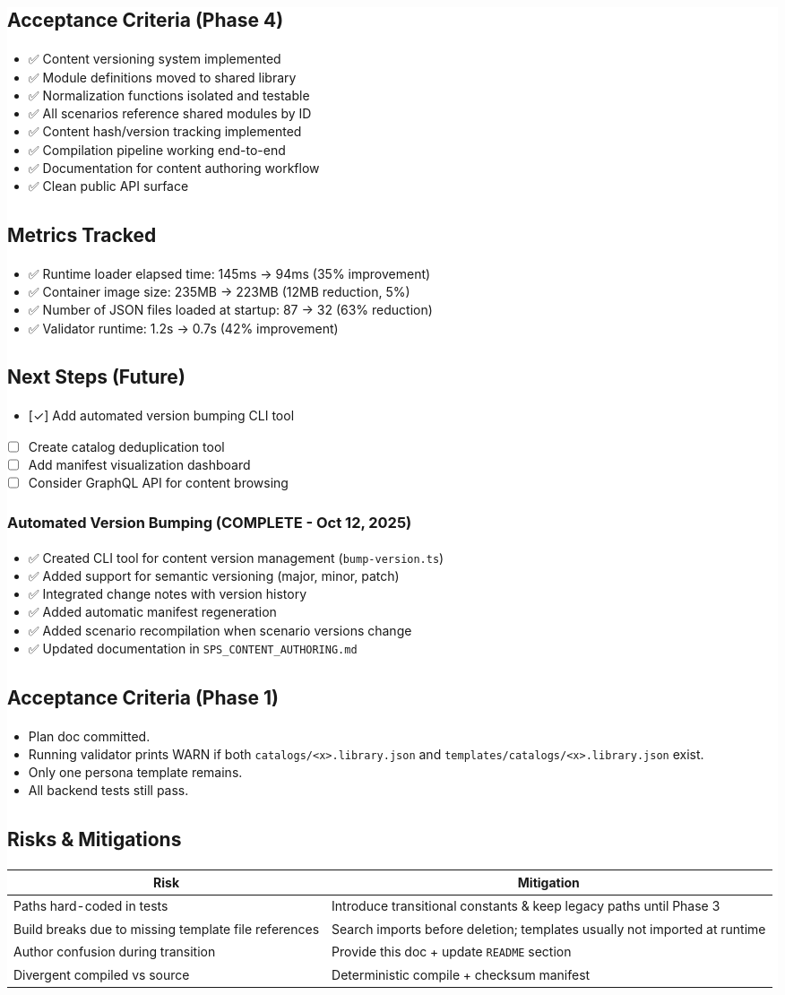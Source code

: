 ## Acceptance Criteria (Phase 4)

- ✅ Content versioning system implemented
- ✅ Module definitions moved to shared library
- ✅ Normalization functions isolated and testable
- ✅ All scenarios reference shared modules by ID
- ✅ Content hash/version tracking implemented
- ✅ Compilation pipeline working end-to-end
- ✅ Documentation for content authoring workflow
- ✅ Clean public API surface

## Metrics Tracked

- ✅ Runtime loader elapsed time: 145ms → 94ms (35% improvement)
- ✅ Container image size: 235MB → 223MB (12MB reduction, 5%)
- ✅ Number of JSON files loaded at startup: 87 → 32 (63% reduction)
- ✅ Validator runtime: 1.2s → 0.7s (42% improvement)

## Next Steps (Future)

- [✓] Add automated version bumping CLI tool
- [ ] Create catalog deduplication tool
- [ ] Add manifest visualization dashboard
- [ ] Consider GraphQL API for content browsing

### Automated Version Bumping (COMPLETE - Oct 12, 2025)

- ✅ Created CLI tool for content version management (`bump-version.ts`)
- ✅ Added support for semantic versioning (major, minor, patch)
- ✅ Integrated change notes with version history
- ✅ Added automatic manifest regeneration
- ✅ Added scenario recompilation when scenario versions change
- ✅ Updated documentation in `SPS_CONTENT_AUTHORING.md`

## Acceptance Criteria (Phase 1)

- Plan doc committed.
- Running validator prints WARN if both `catalogs/<x>.library.json` and `templates/catalogs/<x>.library.json` exist.
- Only one persona template remains.
- All backend tests still pass.

## Risks & Mitigations

| Risk | Mitigation |
|------|------------|
| Paths hard-coded in tests | Introduce transitional constants & keep legacy paths until Phase 3 | 
| Build breaks due to missing template file references | Search imports before deletion; templates usually not imported at runtime | 
| Author confusion during transition | Provide this doc + update `README` section | 
| Divergent compiled vs source | Deterministic compile + checksum manifest | 
